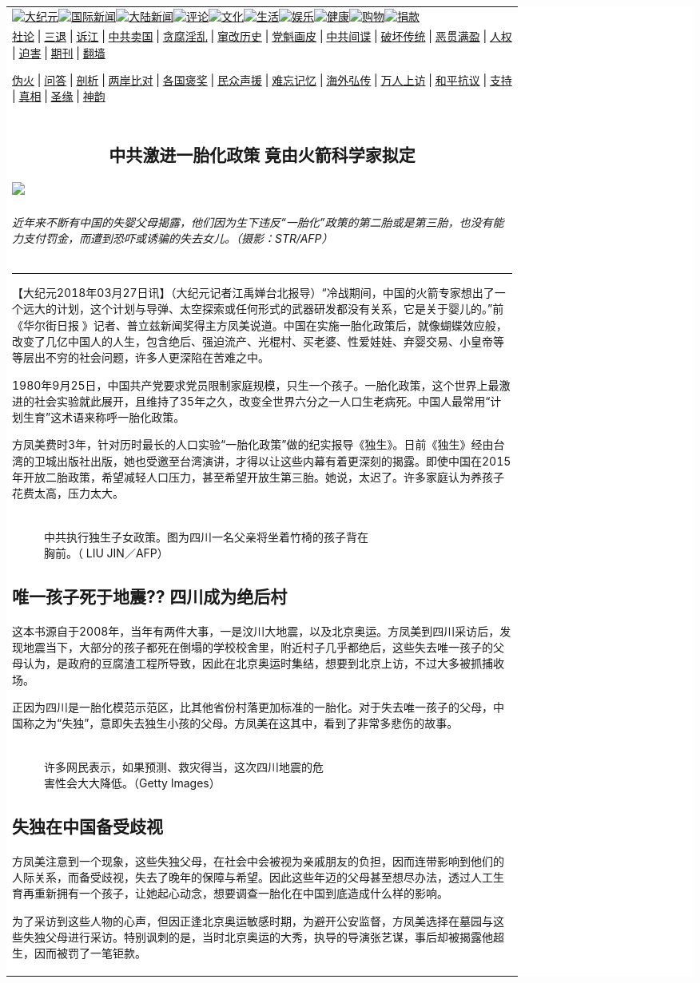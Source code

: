 <a name="1" id="1" target="_blank"></a><span id="1"></span>
<table align=center border="0"><tr><td colspan="2" VALIGN=TOP><a href="/gb/nsc413.md#1"><img src="https://raw.githubusercontent.com/jmzkba221/www/master/t/djy/1.jpg" title="大纪元"></a><a href="/gb/n24hr.md#1"><img src="https://raw.githubusercontent.com/jmzkba221/www/master/t/djy/3.jpg" title="国际新闻"></a><a href="/gb/nsc413.md#1"><img src="https://raw.githubusercontent.com/jmzkba221/www/master/t/djy/4.jpg" title="大陆新闻"></a><a href="/gb/news392.md#1"><img src="https://raw.githubusercontent.com/jmzkba221/www/master/t/djy/5.jpg" title="评论"></a><a href="/gb/news2007.md#1"><img src="https://raw.githubusercontent.com/jmzkba221/www/master/t/djy/6.jpg" title="文化"></a><a href="/gb/news2008.md#1"><img src="https://raw.githubusercontent.com/jmzkba221/www/master/t/djy/7.jpg" title="生活"></a><a href="/gb/ncyule.md#1"><img src="https://raw.githubusercontent.com/jmzkba221/www/master/t/djy/8.jpg" title="娱乐"></a><a href="/gb/nsc1002.md#1"><img src="https://raw.githubusercontent.com/jmzkba221/www/master/t/djy/9.jpg" title="健康"><a href="https://www.youlucky.com"><img src="https://raw.githubusercontent.com/jmzkba221/www/master/t/djy/10.jpg" title="购物"></a><a href="https://donate.epochtimes.com/?utm_medium=epochtimes&utm_source=referral&utm_campaign=donate_button_djyarticleheader"><img src="https://raw.githubusercontent.com/jmzkba221/www/master/t/djy/12.jpg" title="捐款"></a></td></tr>
<tr><td colspan="2" VALIGN=TOP><a target="_blank" href="/gb/9p.md#1">社论</a> | <a target="_blank" href="/gb/nf5657.md#1">三退</a> | <a target="_blank" href="/gb/nf6124.md#1">诉江</a> | <a target="_blank" href="/gb/nf1176117.md#1">中共卖国</a> | <a target="_blank" href="/gb/nf5773.md#1">贪腐淫乱</a> | <a target="_blank" href="/gb/nf1176115.md#1">窜改历史</a> | <a target="_blank" href="/gb/nf1176107.md#1">党魁画皮</a> | <a target="_blank" href="/gb/nf1320400.md#1">中共间谍</a> | <a target="_blank" href="/gb/nf1176114.md#1">破坏传统</a> | <a target="_blank" href="https://github.com/jmzkba221/ntdtv/blob/master/gb/prog447_1.md#1">恶贯满盈</a> | <a target="_blank" href="/gb/ncid278.md#1">人权</a> | <a target="_blank" href="/gb/nf1176111.md#1">迫害</a> | <a target="_blank" href="https://gitlab.com/szzdlab/mh-qikan/blob/master/README.md#1">期刊</a> | <a target="_blank" href="https://github.com/bannedbook/fanqiang/wiki">翻墙</a></p><p><a target="_blank" href="/gb/nf5562.md#1">伪火</a> | <a target="_blank" href="/gb/nf4378.md#1">问答</a> | <a target="_blank" href="/gb/nf5792.md#1">剖析</a> | <a target="_blank" href="/gb/nf5735.md#1">两岸比对</a> | <a target="_blank" href="/gb/nf6119.md#1">各国褒奖</a> | <a target="_blank" href="/gb/nf6120.md#1">民众声援</a> | <a target="_blank" href="/gb/nf1188594.md#1">难忘记忆</a> | <a target="_blank" href="/gb/nf3180.md#1">海外弘传</a> | <a target="_blank" href="/gb/nf5410.md#1">万人上访</a> | <a target="_blank" href="https://github.com/jmzkba221/ntdtv/blob/master/gb/prog1530_1.md#1">和平抗议</a> | <a target="_blank" href="/gb/nf4386.md#1">支持</a> | <a target="_blank" href="/gb/nf4389.md#1">真相</a> | <a target="_blank" href="/gb/nf5790.md#1">圣缘</a> | <a target="_blank" href="/gb/nf4786.md#1">神韵</a></td></tr>
<tr><td VALIGN=TOP width="626"><h2 align=center>中共激进一胎化政策 竟由火箭科学家拟定</h2>
<img width="600" src="https://i.epochtimes.com/assets/uploads/2010/02/1002021025032262-600x400.jpg" />
<h6>近年来不断有中国的失婴父母揭露，他们因为生下违反“一胎化”政策的第二胎或是第三胎，也没有能力支付罚金，而遭到恐吓或诱骗的失去女儿。（摄影：STR/AFP）
</h6>
<hr>
<p>【大纪元2018年03月27日讯】（大纪元记者江禹婵台北报导）“冷战期间，中国的火箭专家想出了一个远大的计划，这个计划与导弹、太空探索或任何形式的武器研发都没有关系，它是关于婴儿的。”前《华尔街日报 》记者、普立兹新闻奖得主方凤美说道。中国在实施<ahref="/gb/tag/%E4%B8%80%E8%83%8E%E5%8C%96.md#1">一胎化</a>政策后，就像蝴蝶效应般，改变了几亿中国人的人生，包含绝后、强迫流产、光棍村、买老婆、性爱娃娃、弃婴交易、小皇帝等等层出不穷的社会问题，许多人更深陷在苦难之中。</p>
<p>1980年9月25日，中国共产党要求党员限制家庭规模，只生一个孩子。<ahref="/gb/tag/%E4%B8%80%E8%83%8E%E5%8C%96.md#1">一胎化</a>政策，这个世界上最激进的社会实验就此展开，且维持了35年之久，改变全世界六分之一人口生老病死。中国人最常用“计划生育”这术语来称呼一胎化政策。</p>
<p>方凤美费时3年，针对历时最长的人口实验“一胎化政策”做的纪实报导《<ahref="/gb/tag/%E7%8B%AC%E7%94%9F.md#1">独生</a>》。日前《独生》经由台湾的卫城出版社出版，她也受邀至台湾演讲，才得以让这些内幕有着更深刻的揭露。即使中国在2015年开放二胎政策，希望减轻人口压力，甚至希望开放生第三胎。她说，太迟了。许多家庭认为养孩子花费太高，压力太大。</p>
<figure id="attachment_6093876" style="width: 419px" class="wp-caption aligncenter"><ahref="https://i.epochtimes.com/assets/uploads/2012/01/1201110047071459.jpg"><img class="size-full wp-image-6093876" src="https://i.epochtimes.com/assets/uploads/2012/01/1201110047071459.jpg" alt="" width="419" b="594" /></a><figcaption class="wp-caption-text"><ahref="/gb/tag/%E4%B8%AD%E5%85%B1.md#1">中共</a>执行<ahref="/gb/tag/%E7%8B%AC%E7%94%9F.md#1">独生</a>子女政策。图为四川一名父亲将坐着竹椅的孩子背在胸前。（ LIU JIN／AFP）</figcaption></figure>
<h2>唯一孩子死于地震?? 四川成为绝后村</h2>
<p>这本书源自于2008年，当年有两件大事，一是汶川大地震，以及北京奥运。方凤美到四川采访后，发现地震当下，大部分的孩子都死在倒塌的学校校舍里，附近村子几乎都绝后，这些失去唯一孩子的父母认为，是政府的豆腐渣工程所导致，因此在北京奥运时集结，想要到北京上访，不过大多被抓捕收场。</p>
<p>正因为四川是一胎化模范示范区，比其他省份村落更加标准的一胎化。对于失去唯一孩子的父母，中国称之为“<ahref="/gb/tag/%E5%A4%B1%E7%8B%AC.md#1">失独</a>”，意即失去独生小孩的父母。方凤美在这其中，看到了非常多悲伤的故事。</p>
<figure id="attachment_6155995" style="width: 350px" class="wp-caption aligncenter"><ahref="https://i.epochtimes.com/assets/uploads/2008/05/805180937261667.jpg"><img class="size-full wp-image-6155995" src="https://i.epochtimes.com/assets/uploads/2008/05/805180937261667.jpg" alt="" width="350" b="233" /></a><figcaption class="wp-caption-text">许多网民表示，如果预测、救灾得当，这次四川地震的危害性会大大降低。（Getty Images）</figcaption></figure>
<h2><ahref="/gb/tag/%E5%A4%B1%E7%8B%AC.md#1">失独</a>在中国备受歧视</h2>
<p>方凤美注意到一个现象，这些失独父母，在社会中会被视为亲戚朋友的负担，因而连带影响到他们的人际关系，而备受歧视，失去了晚年的保障与希望。因此这些年迈的父母甚至想尽办法，透过人工生育再重新拥有一个孩子，让她起心动念，想要调查一胎化在中国到底造成什么样的影响。</p>
<p>为了采访到这些人物的心声，但因正逢北京奥运敏感时期，为避开公安监督，方凤美选择在墓园与这些失独父母进行采访。特别讽刺的是，当时北京奥运的大秀，执导的导演张艺谋，事后却被揭露他超生，因而被罚了一笔钜款。</p>